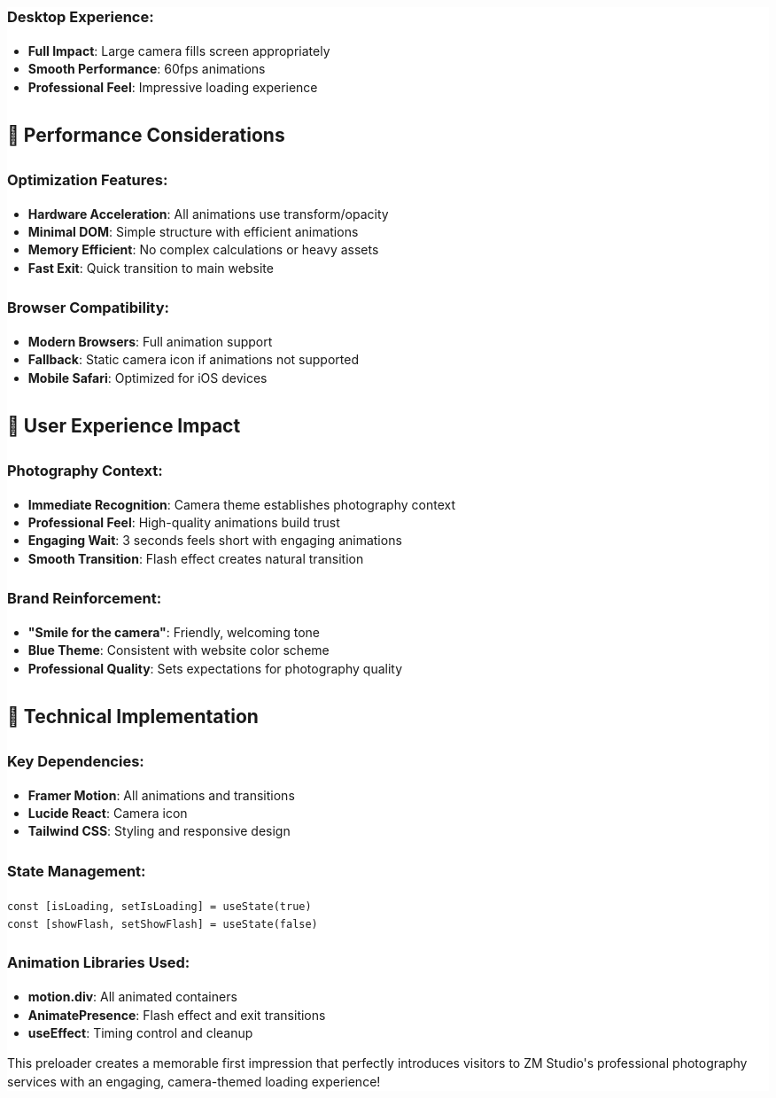 ### **Desktop Experience:**
- **Full Impact**: Large camera fills screen appropriately
- **Smooth Performance**: 60fps animations
- **Professional Feel**: Impressive loading experience

## 🚀 **Performance Considerations**

### **Optimization Features:**
- **Hardware Acceleration**: All animations use transform/opacity
- **Minimal DOM**: Simple structure with efficient animations
- **Memory Efficient**: No complex calculations or heavy assets
- **Fast Exit**: Quick transition to main website

### **Browser Compatibility:**
- **Modern Browsers**: Full animation support
- **Fallback**: Static camera icon if animations not supported
- **Mobile Safari**: Optimized for iOS devices

## 🎯 **User Experience Impact**

### **Photography Context:**
- **Immediate Recognition**: Camera theme establishes photography context
- **Professional Feel**: High-quality animations build trust
- **Engaging Wait**: 3 seconds feels short with engaging animations
- **Smooth Transition**: Flash effect creates natural transition

### **Brand Reinforcement:**
- **"Smile for the camera"**: Friendly, welcoming tone
- **Blue Theme**: Consistent with website color scheme
- **Professional Quality**: Sets expectations for photography quality

## 🔧 **Technical Implementation**

### **Key Dependencies:**
- **Framer Motion**: All animations and transitions
- **Lucide React**: Camera icon
- **Tailwind CSS**: Styling and responsive design

### **State Management:**
```tsx
const [isLoading, setIsLoading] = useState(true)
const [showFlash, setShowFlash] = useState(false)
```

### **Animation Libraries Used:**
- **motion.div**: All animated containers
- **AnimatePresence**: Flash effect and exit transitions
- **useEffect**: Timing control and cleanup

This preloader creates a memorable first impression that perfectly introduces visitors to ZM Studio's professional photography services with an engaging, camera-themed loading experience! 